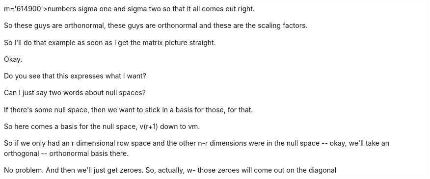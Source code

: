   m='614900'>numbers</span> <span m='615620'>sigma</span> <span
  m='616000'>one</span> <span m='616640'>and</span> <span
  m='617150'>sigma</span> <span m='617520'>two</span> <span m='618380'>so</span>
  <span m='619080'>that</span> <span m='619840'>it</span> <span
  m='620090'>all</span> <span m='620340'>comes</span> <span
  m='620640'>out</span> <span m='620840'>right.</span> </p><p><span
  m='621160'>So</span> <span m='621290'>these</span> <span
  m='621640'>guys</span> <span m='622130'>are</span> <span
  m='622640'>orthonormal,</span> <span m='624080'>these</span> <span
  m='624690'>guys</span> <span m='624980'>are</span> <span
  m='625070'>orthonormal</span> <span m='626060'>and</span> <span
  m='626340'>these</span> <span m='626700'>are</span> <span
  m='626830'>the</span> <span m='627290'>scaling</span> <span
  m='627900'>factors.</span> </p><p><span m='628820'>So</span> <span
  m='628910'>I'll</span> <span m='629060'>do</span> <span m='629260'>that</span>
  <span m='629510'>example</span> <span m='630540'>as</span> <span
  m='630780'>soon</span> <span m='630970'>as</span> <span m='631110'>I</span>
  <span m='631740'>get</span> <span m='632680'>the</span> <span
  m='632930'>matrix</span> <span m='633510'>picture</span> <span
  m='633920'>straight.</span> </p><p><span m='635030'>Okay.</span> </p><p><span
  m='636280'>Do</span> <span m='636340'>you</span> <span m='636440'>see</span>
  <span m='636690'>that</span> <span m='636900'>this</span> <span
  m='637620'>expresses</span> <span m='638470'>what</span> <span
  m='638660'>I</span> <span m='638740'>want?</span> </p><p><span
  m='639380'>Can</span> <span m='639570'>I</span> <span m='639670'>just</span>
  <span m='640250'>say</span> <span m='641640'>two</span> <span
  m='642650'>words</span> <span m='643130'>about</span> <span
  m='643550'>null</span> <span m='643980'>spaces?</span> </p><p><span
  m='645360'>If</span> <span m='646260'>there's</span> <span
  m='647240'>some</span> <span m='647470'>null</span> <span
  m='647830'>space,</span> <span m='649070'>then</span> <span
  m='651100'>we</span> <span m='652010'>want</span> <span m='652420'>to</span>
  <span m='653340'>stick</span> <span m='653660'>in</span> <span
  m='653850'>a</span> <span m='653900'>basis</span> <span m='654380'>for</span>
  <span m='654490'>those,</span> <span m='654980'>for</span> <span
  m='655070'>that.</span> </p><p><span m='656080'>So</span> <span
  m='656310'>here</span> <span m='656600'>comes</span> <span m='657070'>a</span>
  <span m='657130'>basis</span> <span m='657680'>for</span> <span
  m='658270'>the</span> <span m='659570'>null</span> <span
  m='659780'>space,</span> <span m='660100'>v(r+1)</span> <span
  m='660880'>down</span> <span m='661190'>to</span> <span m='661300'>vm.</span>
  </p><p><span m='662700'>So</span> <span m='662890'>if</span> <span
  m='663310'>we</span> <span m='663750'>only</span> <span m='664010'>had</span>
  <span m='664230'>an</span> <span m='664390'>r</span> <span
  m='664750'>dimensional</span> <span m='665550'>row</span> <span
  m='665820'>space</span> <span m='666590'>and</span> <span
  m='667150'>the</span> <span m='667310'>other</span> <span
  m='667730'>n-r</span> <span m='668640'>dimensions</span> <span
  m='669260'>were</span> <span m='669460'>in</span> <span m='669580'>the</span>
  <span m='669710'>null</span> <span m='669960'>space</span> <span
  m='670480'>--</span> <span m='670720'>okay,</span> <span
  m='671160'>we'll</span> <span m='671420'>take</span> <span
  m='671670'>an</span> <span m='671790'>orthogonal</span> <span
  m='672560'>--</span> <span m='672670'>orthonormal</span> <span
  m='673350'>basis</span> <span m='673940'>there.</span> </p><p><span
  m='674360'>No</span> <span m='674550'>problem.</span> <span
  m='675430'>And</span> <span m='676130'>then</span> <span
  m='676400'>we'll</span> <span m='676550'>just</span> <span
  m='676890'>get</span> <span m='677300'>zeroes.</span> <span
  m='678500'>So,</span> <span m='679330'>actually,</span> <span
  m='679960'>w-</span> <span m='680240'>those</span> <span
  m='680560'>zeroes</span> <span m='680970'>will</span> <span
  m='681130'>come</span> <span m='681370'>out</span> <span m='681700'>on</span>
  <span m='682880'>the</span> <span m='683720'>diagonal</span> <span